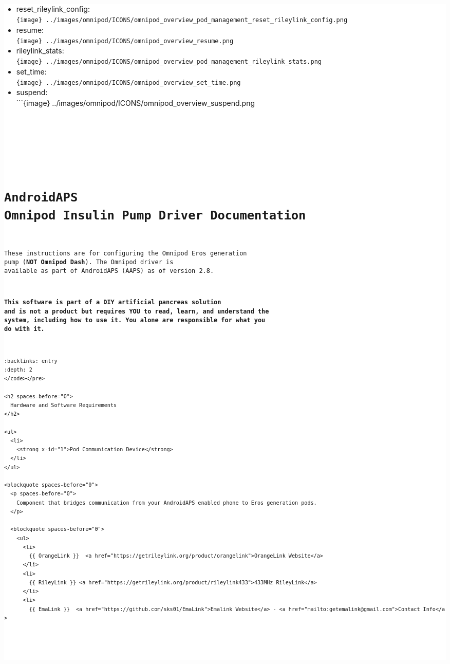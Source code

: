 - <div class="yaml-key" translate="no" has_child_nodes="no">reset_rileylink_config: </div><div class="yaml-value">
    <code>{image} ../images/omnipod/ICONS/omnipod_overview_pod_management_reset_rileylink_config.png</code>
  </div>
- <div class="yaml-key" translate="no" has_child_nodes="no">resume: </div><div class="yaml-value">
    <code>{image} ../images/omnipod/ICONS/omnipod_overview_resume.png</code>
  </div>
- <div class="yaml-key" translate="no" has_child_nodes="no">rileylink_stats: </div><div class="yaml-value">
    <code>{image} ../images/omnipod/ICONS/omnipod_overview_pod_management_rileylink_stats.png</code>
  </div>
- <div class="yaml-key" translate="no" has_child_nodes="no">set_time: </div><div class="yaml-value">
    <code>{image} ../images/omnipod/ICONS/omnipod_overview_set_time.png</code>
  </div>
- <div class="yaml-key" translate="no" has_child_nodes="no">suspend: </div><div class="yaml-value">
    ```{image} ../images/omnipod/ICONS/omnipod_overview_suspend.png</p> 
    
    <pre><code class="&lt;/div&gt;&lt;/li&gt;&lt;/ul&gt;&lt;/li&gt;&lt;/ul&gt;&lt;/div&gt;">

# AndroidAPS Omnipod Insulin Pump Driver Documentation

These instructions are for configuring the Omnipod Eros generation pump (**NOT Omnipod Dash**). The Omnipod driver is available as part of AndroidAPS (AAPS) as of version 2.8.

**This software is part of a DIY artificial pancreas solution and is not a product but requires YOU to read, learn, and understand the system, including how to use it. You alone are responsible for what you do with it.**

```{contents}
:backlinks: entry
:depth: 2
</code></pre>

<h2 spaces-before="0">
  Hardware and Software Requirements
</h2>

<ul>
  <li>
    <strong x-id="1">Pod Communication Device</strong>
  </li>
</ul>

<blockquote spaces-before="0">
  <p spaces-before="0">
    Component that bridges communication from your AndroidAPS enabled phone to Eros generation pods.
  </p>
  
  <blockquote spaces-before="0">
    <ul>
      <li>
        {{ OrangeLink }}  <a href="https://getrileylink.org/product/orangelink">OrangeLink Website</a>
      </li>
      <li>
        {{ RileyLink }} <a href="https://getrileylink.org/product/rileylink433">433MHz RileyLink</a>
      </li>
      <li>
        {{ EmaLink }}  <a href="https://github.com/sks01/EmaLink">Emalink Website</a> - <a href="mailto:getemalink@gmail.com">Contact Info</a>
```